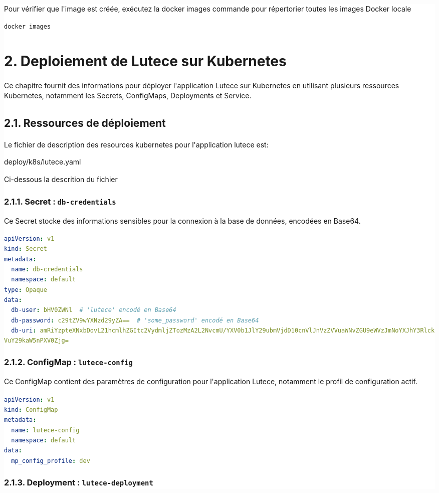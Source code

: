 Pour vérifier que l'image est créée, exécutez la docker images commande pour répertorier toutes les images Docker locale
```sh
docker images
```	
# 2. Deploiement de Lutece sur Kubernetes

Ce chapitre fournit des informations pour déployer l'application Lutece sur Kubernetes en utilisant plusieurs ressources Kubernetes, notamment les Secrets, ConfigMaps, Deployments et Service.
## 2.1.	Ressources de déploiement
Le fichier de description des resources kubernetes pour l'application lutece est:

deploy/k8s/lutece.yaml

Ci-dessous la descrition du fichier

### 2.1.1. Secret : `db-credentials`

Ce Secret stocke des informations sensibles pour la connexion à la base de données, encodées en Base64.

```yaml
apiVersion: v1
kind: Secret
metadata:
  name: db-credentials
  namespace: default
type: Opaque
data:
  db-user: bHV0ZWNl  # 'lutece' encodé en Base64
  db-password: c29tZV9wYXNzd29yZA==  # 'some_password' encodé en Base64
  db-uri: amRiYzpteXNxbDovL21hcmlhZGItc2VydmljZTozMzA2L2NvcmU/YXV0b1JlY29ubmVjdD10cnVlJnVzZVVuaWNvZGU9eWVzJmNoYXJhY3RlckVuY29kaW5nPXV0Zjg=
```

### 2.1.2. ConfigMap : `lutece-config`

Ce ConfigMap contient des paramètres de configuration pour l'application Lutece, notamment le profil de configuration actif.

```yaml
apiVersion: v1
kind: ConfigMap
metadata:
  name: lutece-config
  namespace: default
data:
  mp_config_profile: dev
```

### 2.1.3. Deployment : `lutece-deployment`
